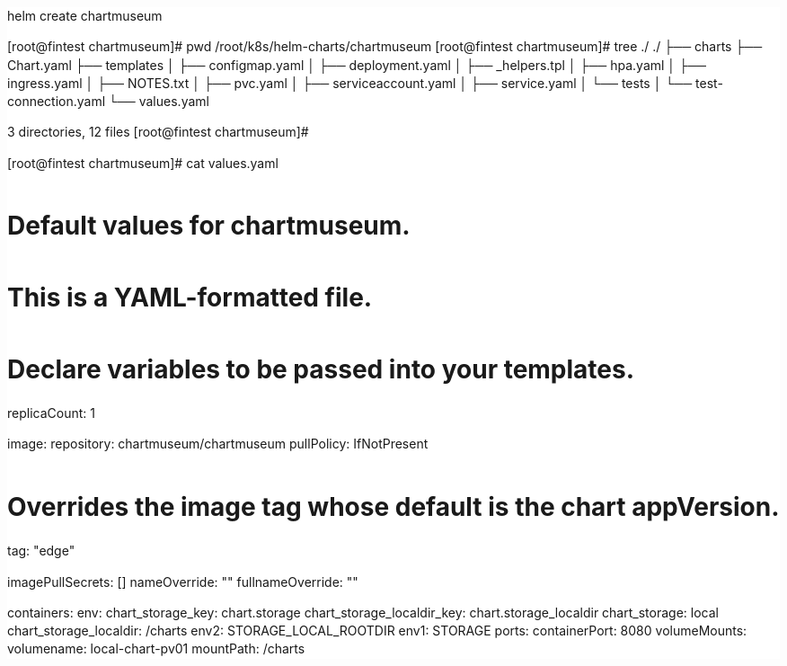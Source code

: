helm create chartmuseum

[root@fintest chartmuseum]# pwd
/root/k8s/helm-charts/chartmuseum
[root@fintest chartmuseum]# tree ./
./
├── charts
├── Chart.yaml
├── templates
│   ├── configmap.yaml
│   ├── deployment.yaml
│   ├── _helpers.tpl
│   ├── hpa.yaml
│   ├── ingress.yaml
│   ├── NOTES.txt
│   ├── pvc.yaml
│   ├── serviceaccount.yaml
│   ├── service.yaml
│   └── tests
│       └── test-connection.yaml
└── values.yaml

3 directories, 12 files
[root@fintest chartmuseum]# 

[root@fintest chartmuseum]# cat values.yaml 
# Default values for chartmuseum.
# This is a YAML-formatted file.
# Declare variables to be passed into your templates.

replicaCount: 1

image:
  repository: chartmuseum/chartmuseum
  pullPolicy: IfNotPresent
  # Overrides the image tag whose default is the chart appVersion.
  tag: "edge"

imagePullSecrets: []
nameOverride: ""
fullnameOverride: ""

containers:
  env:
    chart_storage_key: chart.storage
    chart_storage_localdir_key: chart.storage_localdir
    chart_storage: local
    chart_storage_localdir: /charts
    env2: STORAGE_LOCAL_ROOTDIR
    env1: STORAGE
  ports:
    containerPort: 8080
  volumeMounts:
    volumename: local-chart-pv01
    mountPath: /charts
